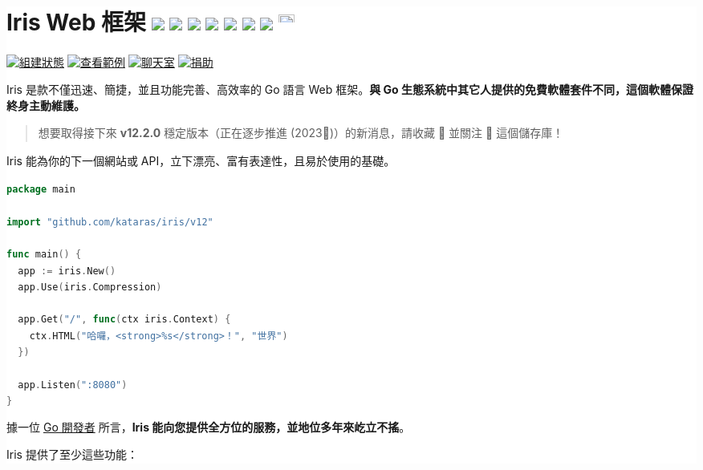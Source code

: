 



# Iris Web 框架 <a href="README_GR.md"><img width="20px" src="https://iris-go.com/images/flag-greece.svg" /></a> <a href="README_FR.md"><img width="20px" src="https://iris-go.com/images/flag-france.svg" /></a> <a href="README_ZH.md"><img width="20px" src="https://iris-go.com/images/flag-china.svg" /></a> <a href="README_ES.md"><img width="20px" src="https://iris-go.com/images/flag-spain.png" /></a> <a href="README_FA.md"><img width="20px" src="https://iris-go.com/images/flag-iran.svg" /></a> <a href="README_RU.md"><img width="20px" src="https://iris-go.com/images/flag-russia.svg" /></a> <a href="README_KO.md"><img width="20px" src="https://iris-go.com/images/flag-south-korea.svg?v=12" /></a> <a href="README_PT_BR.md"><img width="20px" height="20px" src="https://iris-go.com/images/flag-brazil.svg" /></a>

[![組建狀態](https://img.shields.io/github/actions/workflow/status/kataras/iris/ci.yml?branch=master&style=for-the-badge)](https://github.com/kataras/iris/actions/workflows/ci.yml) [![查看範例](https://img.shields.io/badge/examples%20-285-a83adf.svg?style=for-the-badge&logo=go)](https://github.com/kataras/iris/tree/master/_examples) [![聊天室](https://img.shields.io/gitter/room/iris_go/community.svg?color=cc2b5e&logo=gitter&style=for-the-badge)](https://gitter.im/iris_go/community)  [![捐助](https://img.shields.io/badge/support-Iris-blue.svg?style=for-the-badge&logo=paypal)](https://iris-go.com/donate)  



Iris 是款不僅迅速、簡捷，並且功能完善、高效率的 Go 語言 Web 框架。**與 Go 生態系統中其它人提供的免費軟體套件不同，這個軟體保證終身主動維護。**

> 想要取得接下來 **v12.2.0** 穩定版本（正在逐步推進 (2023🎅)）的新消息，請收藏 🌟 並關注 👀 這個儲存庫！

Iris 能為你的下一個網站或 API，立下漂亮、富有表達性，且易於使用的基礎。

```go
package main

import "github.com/kataras/iris/v12"

func main() {
  app := iris.New()
  app.Use(iris.Compression)

  app.Get("/", func(ctx iris.Context) {
    ctx.HTML("哈囉，<strong>%s</strong>！", "世界")
  })

  app.Listen(":8080")
}
```



據一位 [Go 開發者](https://twitter.com/dkuye/status/1532087942696554497) 所言，**Iris 能向您提供全方位的服務，並地位多年來屹立不搖**。

Iris 提供了至少這些功能：
